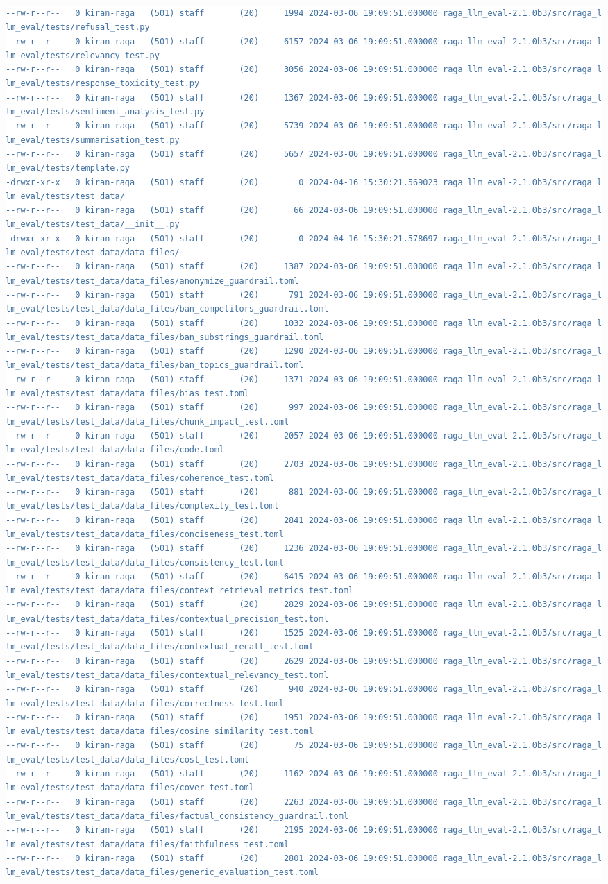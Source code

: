 ```diff
--rw-r--r--   0 kiran-raga   (501) staff       (20)     1994 2024-03-06 19:09:51.000000 raga_llm_eval-2.1.0b3/src/raga_llm_eval/tests/refusal_test.py
--rw-r--r--   0 kiran-raga   (501) staff       (20)     6157 2024-03-06 19:09:51.000000 raga_llm_eval-2.1.0b3/src/raga_llm_eval/tests/relevancy_test.py
--rw-r--r--   0 kiran-raga   (501) staff       (20)     3056 2024-03-06 19:09:51.000000 raga_llm_eval-2.1.0b3/src/raga_llm_eval/tests/response_toxicity_test.py
--rw-r--r--   0 kiran-raga   (501) staff       (20)     1367 2024-03-06 19:09:51.000000 raga_llm_eval-2.1.0b3/src/raga_llm_eval/tests/sentiment_analysis_test.py
--rw-r--r--   0 kiran-raga   (501) staff       (20)     5739 2024-03-06 19:09:51.000000 raga_llm_eval-2.1.0b3/src/raga_llm_eval/tests/summarisation_test.py
--rw-r--r--   0 kiran-raga   (501) staff       (20)     5657 2024-03-06 19:09:51.000000 raga_llm_eval-2.1.0b3/src/raga_llm_eval/tests/template.py
-drwxr-xr-x   0 kiran-raga   (501) staff       (20)        0 2024-04-16 15:30:21.569023 raga_llm_eval-2.1.0b3/src/raga_llm_eval/tests/test_data/
--rw-r--r--   0 kiran-raga   (501) staff       (20)       66 2024-03-06 19:09:51.000000 raga_llm_eval-2.1.0b3/src/raga_llm_eval/tests/test_data/__init__.py
-drwxr-xr-x   0 kiran-raga   (501) staff       (20)        0 2024-04-16 15:30:21.578697 raga_llm_eval-2.1.0b3/src/raga_llm_eval/tests/test_data/data_files/
--rw-r--r--   0 kiran-raga   (501) staff       (20)     1387 2024-03-06 19:09:51.000000 raga_llm_eval-2.1.0b3/src/raga_llm_eval/tests/test_data/data_files/anonymize_guardrail.toml
--rw-r--r--   0 kiran-raga   (501) staff       (20)      791 2024-03-06 19:09:51.000000 raga_llm_eval-2.1.0b3/src/raga_llm_eval/tests/test_data/data_files/ban_competitors_guardrail.toml
--rw-r--r--   0 kiran-raga   (501) staff       (20)     1032 2024-03-06 19:09:51.000000 raga_llm_eval-2.1.0b3/src/raga_llm_eval/tests/test_data/data_files/ban_substrings_guardrail.toml
--rw-r--r--   0 kiran-raga   (501) staff       (20)     1290 2024-03-06 19:09:51.000000 raga_llm_eval-2.1.0b3/src/raga_llm_eval/tests/test_data/data_files/ban_topics_guardrail.toml
--rw-r--r--   0 kiran-raga   (501) staff       (20)     1371 2024-03-06 19:09:51.000000 raga_llm_eval-2.1.0b3/src/raga_llm_eval/tests/test_data/data_files/bias_test.toml
--rw-r--r--   0 kiran-raga   (501) staff       (20)      997 2024-03-06 19:09:51.000000 raga_llm_eval-2.1.0b3/src/raga_llm_eval/tests/test_data/data_files/chunk_impact_test.toml
--rw-r--r--   0 kiran-raga   (501) staff       (20)     2057 2024-03-06 19:09:51.000000 raga_llm_eval-2.1.0b3/src/raga_llm_eval/tests/test_data/data_files/code.toml
--rw-r--r--   0 kiran-raga   (501) staff       (20)     2703 2024-03-06 19:09:51.000000 raga_llm_eval-2.1.0b3/src/raga_llm_eval/tests/test_data/data_files/coherence_test.toml
--rw-r--r--   0 kiran-raga   (501) staff       (20)      881 2024-03-06 19:09:51.000000 raga_llm_eval-2.1.0b3/src/raga_llm_eval/tests/test_data/data_files/complexity_test.toml
--rw-r--r--   0 kiran-raga   (501) staff       (20)     2841 2024-03-06 19:09:51.000000 raga_llm_eval-2.1.0b3/src/raga_llm_eval/tests/test_data/data_files/conciseness_test.toml
--rw-r--r--   0 kiran-raga   (501) staff       (20)     1236 2024-03-06 19:09:51.000000 raga_llm_eval-2.1.0b3/src/raga_llm_eval/tests/test_data/data_files/consistency_test.toml
--rw-r--r--   0 kiran-raga   (501) staff       (20)     6415 2024-03-06 19:09:51.000000 raga_llm_eval-2.1.0b3/src/raga_llm_eval/tests/test_data/data_files/context_retrieval_metrics_test.toml
--rw-r--r--   0 kiran-raga   (501) staff       (20)     2829 2024-03-06 19:09:51.000000 raga_llm_eval-2.1.0b3/src/raga_llm_eval/tests/test_data/data_files/contextual_precision_test.toml
--rw-r--r--   0 kiran-raga   (501) staff       (20)     1525 2024-03-06 19:09:51.000000 raga_llm_eval-2.1.0b3/src/raga_llm_eval/tests/test_data/data_files/contextual_recall_test.toml
--rw-r--r--   0 kiran-raga   (501) staff       (20)     2629 2024-03-06 19:09:51.000000 raga_llm_eval-2.1.0b3/src/raga_llm_eval/tests/test_data/data_files/contextual_relevancy_test.toml
--rw-r--r--   0 kiran-raga   (501) staff       (20)      940 2024-03-06 19:09:51.000000 raga_llm_eval-2.1.0b3/src/raga_llm_eval/tests/test_data/data_files/correctness_test.toml
--rw-r--r--   0 kiran-raga   (501) staff       (20)     1951 2024-03-06 19:09:51.000000 raga_llm_eval-2.1.0b3/src/raga_llm_eval/tests/test_data/data_files/cosine_similarity_test.toml
--rw-r--r--   0 kiran-raga   (501) staff       (20)       75 2024-03-06 19:09:51.000000 raga_llm_eval-2.1.0b3/src/raga_llm_eval/tests/test_data/data_files/cost_test.toml
--rw-r--r--   0 kiran-raga   (501) staff       (20)     1162 2024-03-06 19:09:51.000000 raga_llm_eval-2.1.0b3/src/raga_llm_eval/tests/test_data/data_files/cover_test.toml
--rw-r--r--   0 kiran-raga   (501) staff       (20)     2263 2024-03-06 19:09:51.000000 raga_llm_eval-2.1.0b3/src/raga_llm_eval/tests/test_data/data_files/factual_consistency_guardrail.toml
--rw-r--r--   0 kiran-raga   (501) staff       (20)     2195 2024-03-06 19:09:51.000000 raga_llm_eval-2.1.0b3/src/raga_llm_eval/tests/test_data/data_files/faithfulness_test.toml
--rw-r--r--   0 kiran-raga   (501) staff       (20)     2801 2024-03-06 19:09:51.000000 raga_llm_eval-2.1.0b3/src/raga_llm_eval/tests/test_data/data_files/generic_evaluation_test.toml
```